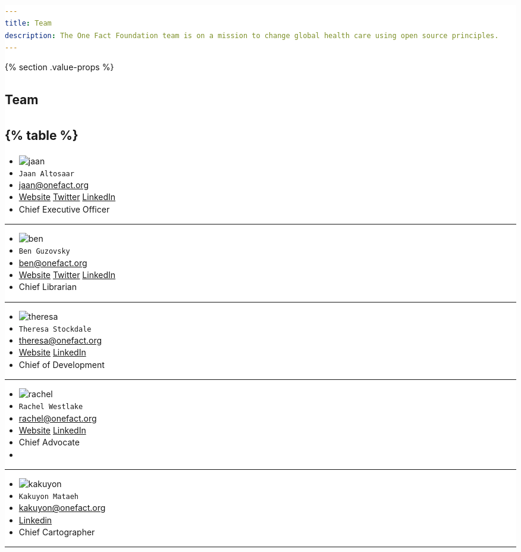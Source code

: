 ```yaml
---
title: Team
description: The One Fact Foundation team is on a mission to change global health care using open source principles.
---
```


{% section .value-props %}

## Team


{% table %}
---

- ![jaan](/images/jaan.jpg)
- `Jaan Altosaar`
- [jaan@onefact.org](mailto:jaan@onefact.org)
- [Website](https://jaan.io) [Twitter](https://twitter.com/thejaan) [LinkedIn](https://www.linkedin.com/in/jaanaltosaar/)
- Chief Executive Officer

---

- ![ben](/images/ben.jpg)
- `Ben Guzovsky`
- [ben@onefact.org](mailto:ben@onefact.org)
- [Website](https://benguzovsky.com) [Twitter](https://twitter.com/benguzovsky) [LinkedIn](https://www.linkedin.com/in/benjamin-guzovsky/)
- Chief Librarian

---

- ![theresa](/images/theresa.jpg)
- `Theresa Stockdale`
- [theresa@onefact.org](mailto:theresa@onefact.org)
- [Website](https://www.stockdale.consulting/) [LinkedIn](https://www.linkedin.com/in/theresastockdale/)
- Chief of Development

---

- ![rachel](/images/rachel.jpg)
- `Rachel Westlake`
- [rachel@onefact.org](mailto:rachel@onefact.org)
- [Website](https://cycadianhealth.com/) [LinkedIn](https://linkedin.com/in/rachelwestlakebpca)
- Chief Advocate
- 
---

- ![kakuyon](/images/kakuyon.jpg)
- `Kakuyon Mataeh`
- [kakuyon@onefact.org](mailto:kakuyon@onefact.org)
- [Linkedin](https://www.linkedin.com/in/kakuyonmataeh/)
- Chief Cartographer

---